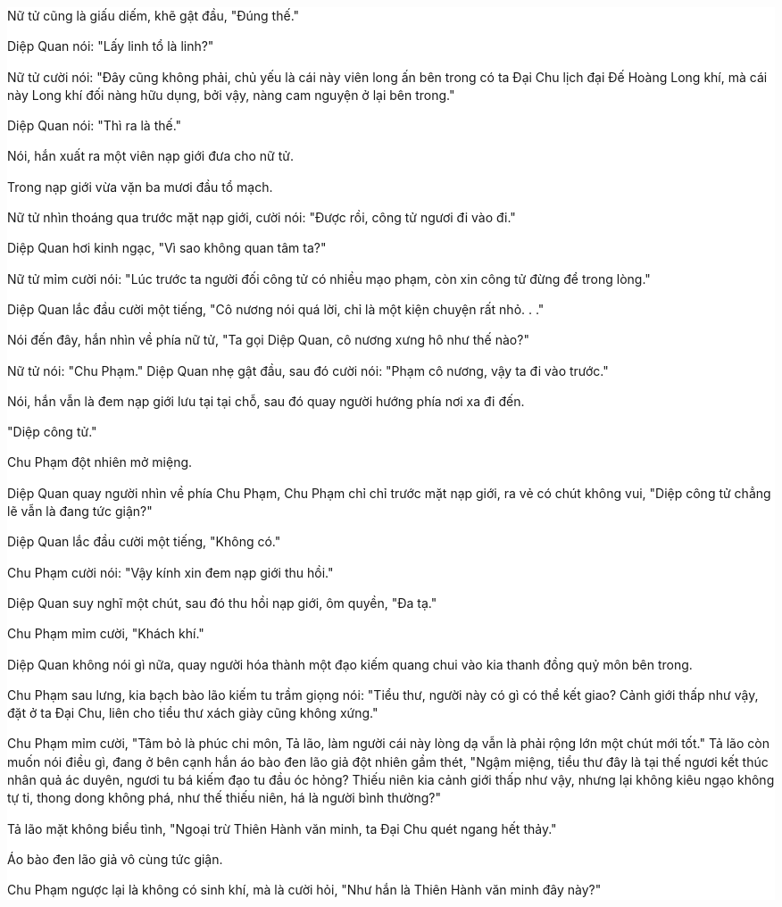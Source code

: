 Nữ tử cũng là giấu diếm, khẽ gật đầu, "Đúng thế."

Diệp Quan nói: "Lấy linh tổ là linh?"

Nữ tử cười nói: "Đây cũng không phải, chủ yếu là cái này viên long ấn bên trong có ta Đại Chu lịch đại Đế Hoàng Long khí, mà cái này Long khí đối nàng hữu dụng, bởi vậy, nàng cam nguyện ở lại bên trong."

Diệp Quan nói: "Thì ra là thế."

Nói, hắn xuất ra một viên nạp giới đưa cho nữ tử.

Trong nạp giới vừa vặn ba mươi đầu tổ mạch.

Nữ tử nhìn thoáng qua trước mặt nạp giới, cười nói: "Được rồi, công tử ngươi đi vào đi."

Diệp Quan hơi kinh ngạc, "Vì sao không quan tâm ta?"

Nữ tử mỉm cười nói: "Lúc trước ta người đối công tử có nhiều mạo phạm, còn xin công tử đừng để trong lòng."

Diệp Quan lắc đầu cười một tiếng, "Cô nương nói quá lời, chỉ là một kiện chuyện rất nhỏ. . ."

Nói đến đây, hắn nhìn về phía nữ tử, "Ta gọi Diệp Quan, cô nương xưng hô như thế nào?"

Nữ tử nói: "Chu Phạm." Diệp Quan nhẹ gật đầu, sau đó cười nói: "Phạm cô nương, vậy ta đi vào trước."

Nói, hắn vẫn là đem nạp giới lưu tại tại chỗ, sau đó quay người hướng phía nơi xa đi đến.

"Diệp công tử."

Chu Phạm đột nhiên mở miệng.

Diệp Quan quay người nhìn về phía Chu Phạm, Chu Phạm chỉ chỉ trước mặt nạp giới, ra vẻ có chút không vui, "Diệp công tử chẳng lẽ vẫn là đang tức giận?"

Diệp Quan lắc đầu cười một tiếng, "Không có."

Chu Phạm cười nói: "Vậy kính xin đem nạp giới thu hồi."

Diệp Quan suy nghĩ một chút, sau đó thu hồi nạp giới, ôm quyền, "Đa tạ."

Chu Phạm mỉm cười, "Khách khí."

Diệp Quan không nói gì nữa, quay người hóa thành một đạo kiếm quang chui vào kia thanh đồng quỷ môn bên trong.

Chu Phạm sau lưng, kia bạch bào lão kiếm tu trầm giọng nói: "Tiểu thư, người này có gì có thể kết giao? Cảnh giới thấp như vậy, đặt ở ta Đại Chu, liên cho tiểu thư xách giày cũng không xứng."

Chu Phạm mỉm cười, "Tâm bỏ là phúc chi môn, Tả lão, làm người cái này lòng dạ vẫn là phải rộng lớn một chút mới tốt." Tả lão còn muốn nói điều gì, đang ở bên cạnh hắn áo bào đen lão giả đột nhiên gầm thét, "Ngậm miệng, tiểu thư đây là tại thế ngươi kết thúc nhân quả ác duyên, ngươi tu bá kiếm đạo tu đầu óc hỏng? Thiếu niên kia cảnh giới thấp như vậy, nhưng lại không kiêu ngạo không tự ti, thong dong không phá, như thế thiếu niên, há là người bình thường?"

Tả lão mặt không biểu tình, "Ngoại trừ Thiên Hành văn minh, ta Đại Chu quét ngang hết thảy."

Áo bào đen lão giả vô cùng tức giận.

Chu Phạm ngược lại là không có sinh khí, mà là cười hỏi, "Như hắn là Thiên Hành văn minh đây này?"
